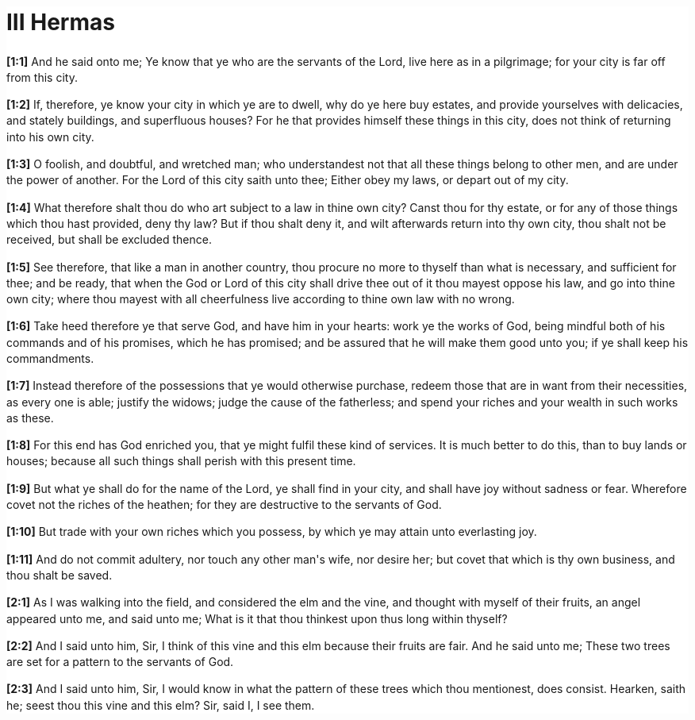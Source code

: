 # III Hermas



**[1:1]** And he said onto me; Ye know that ye who are the servants of the Lord, live here as in a pilgrimage; for your city is far off from this city. 

**[1:2]** If, therefore, ye know your city in which ye are to dwell, why do ye here buy estates, and provide yourselves with delicacies, and stately buildings, and superfluous houses? For he that provides himself these things in this city, does not think of returning into his own city. 

**[1:3]** O foolish, and doubtful, and wretched man; who understandest not that all these things belong to other men, and are under the power of another. For the Lord of this city saith unto thee; Either obey my laws, or depart out of my city. 

**[1:4]** What therefore shalt thou do who art subject to a law in thine own city? Canst thou for thy estate, or for any of those things which thou hast provided, deny thy law? But if thou shalt deny it, and wilt afterwards return into thy own city, thou shalt not be received, but shall be excluded thence. 

**[1:5]** See therefore, that like a man in another country, thou procure no more to thyself than what is necessary, and sufficient for thee; and be ready, that when the God or Lord of this city shall drive thee out of it thou mayest oppose his law, and go into thine own city; where thou mayest with all cheerfulness live according to thine own law with no wrong. 

**[1:6]** Take heed therefore ye that serve God, and have him in your hearts: work ye the works of God, being mindful both of his commands and of his promises, which he has promised; and be assured that he will make them good unto you; if ye shall keep his commandments. 

**[1:7]** Instead therefore of the possessions that ye would otherwise purchase, redeem those that are in want from their necessities, as every one is able; justify the widows; judge the cause of the fatherless; and spend your riches and your wealth in such works as these. 

**[1:8]** For this end has God enriched you, that ye might fulfil these kind of services. It is much better to do this, than to buy lands or houses; because all such things shall perish with this present time. 

**[1:9]** But what ye shall do for the name of the Lord, ye shall find in your city, and shall have joy without sadness or fear. Wherefore covet not the riches of the heathen; for they are destructive to the servants of God. 

**[1:10]** But trade with your own riches which you possess, by which ye may attain unto everlasting joy. 

**[1:11]** And do not commit adultery, nor touch any other man's wife, nor desire her; but covet that which is thy own business, and thou shalt be saved.


**[2:1]** As I was walking into the field, and considered the elm and the vine, and thought with myself of their fruits, an angel appeared unto me, and said unto me; What is it that thou thinkest upon thus long within thyself? 

**[2:2]** And I said unto him, Sir, I think of this vine and this elm because their fruits are fair. And he said unto me; These two trees are set for a pattern to the servants of God. 

**[2:3]** And I said unto him, Sir, I would know in what the pattern of these trees which thou mentionest, does consist. Hearken, saith he; seest thou this vine and this elm? Sir, said I, I see them. 
